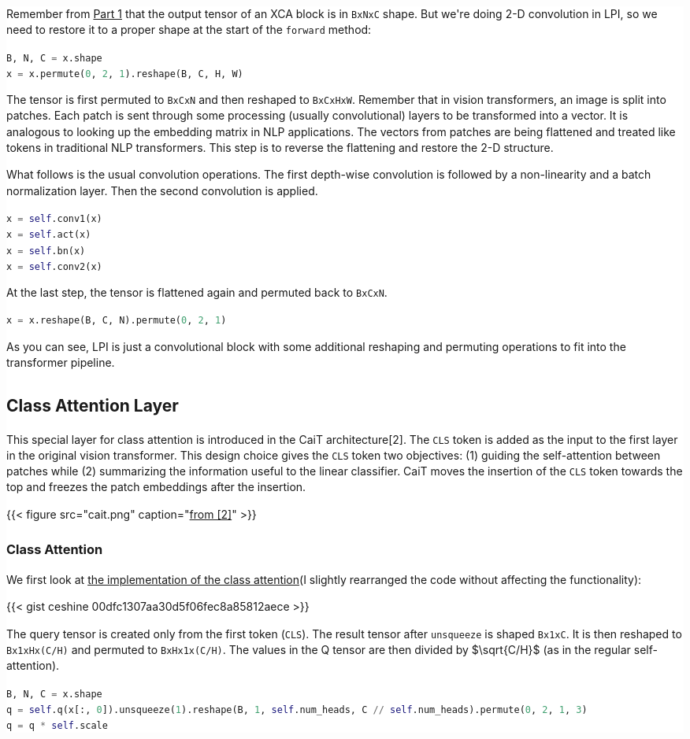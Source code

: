 Remember from [Part 1](/post/xcit-part-1) that the output tensor of an XCA block is in `BxNxC` shape. But we're doing 2-D convolution in LPI, so we need to restore it to a proper shape at the start of the `forward` method:

```python
B, N, C = x.shape
x = x.permute(0, 2, 1).reshape(B, C, H, W)
```

The tensor is first permuted to `BxCxN` and then reshaped to `BxCxHxW`. Remember that in vision transformers, an image is split into patches. Each patch is sent through some processing (usually convolutional) layers to be transformed into a vector. It is analogous to looking up the embedding matrix in NLP applications. The vectors from patches are being flattened and treated like tokens in traditional NLP transformers. This step is to reverse the flattening and restore the 2-D structure.

What follows is the usual convolution operations. The first depth-wise convolution is followed by a non-linearity and a batch normalization layer. Then the second convolution is applied.

```python
x = self.conv1(x)
x = self.act(x)
x = self.bn(x)
x = self.conv2(x)
```

At the last step, the tensor is flattened again and permuted back to `BxCxN`.

```python
x = x.reshape(B, C, N).permute(0, 2, 1)
```

As you can see, LPI is just a convolutional block with some additional reshaping and permuting operations to fit into the transformer pipeline.

## Class Attention Layer

This special layer for class attention is introduced in the CaiT architecture[2]. The `CLS` token is added as the input to the first layer in the original vision transformer. This design choice gives the `CLS` token two objectives: (1) guiding the self-attention between patches while (2) summarizing the information useful to the linear classifier. CaiT moves the insertion of the `CLS` token towards the top and freezes the patch embeddings after the insertion.

{{< figure src="cait.png" caption="[from [2]](http://arxiv.org/abs/2106.09681)" >}}

### Class Attention

We first look at [the implementation of the class attention](https://github.com/rwightman/pytorch-image-models/blob/763329f23f675626e657f012e633fca5ea0985ed/timm/models/cait.py#L74)(I slightly rearranged the code without affecting the functionality):

{{< gist ceshine 00dfc1307aa30d5f06fec8a85812aece >}}

The query tensor is created only from the first token (`CLS`). The result tensor after `unsqueeze` is shaped `Bx1xC`. It is then reshaped to `Bx1xHx(C/H)` and permuted to `BxHx1x(C/H)`. The values in the Q tensor are then divided by $\sqrt{C/H}$ (as in the regular self-attention).

```python
B, N, C = x.shape
q = self.q(x[:, 0]).unsqueeze(1).reshape(B, 1, self.num_heads, C // self.num_heads).permute(0, 2, 1, 3)
q = q * self.scale
```
